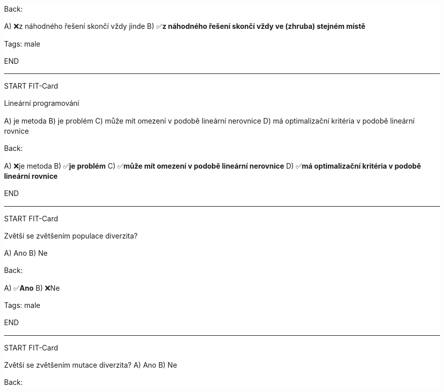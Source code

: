 Back:

A) ❌z náhodného řešení skončí vždy jinde
B) ✅**z náhodného řešení skončí vždy ve (zhruba) stejném místě**

Tags: male


END

---

START
FIT-Card

Lineární programování

A) je metoda
B) je problém
C) může mít omezení v podobě lineární nerovnice
D) má optimalizační kritéria v podobě lineární rovnice

Back:

A) ❌je metoda
B) ✅**je problém**
C) ✅**může mít omezení v podobě lineární nerovnice**
D) ✅**má optimalizační kritéria v podobě lineární rovnice**


END

---

START
FIT-Card

Zvětší se zvětšením populace diverzita?

A) Ano
B) Ne

Back:

A) ✅**Ano**
B) ❌Ne

Tags: male


END

---

START
FIT-Card

Zvětší se zvětšením mutace diverzita?
A) Ano
B) Ne

Back:
